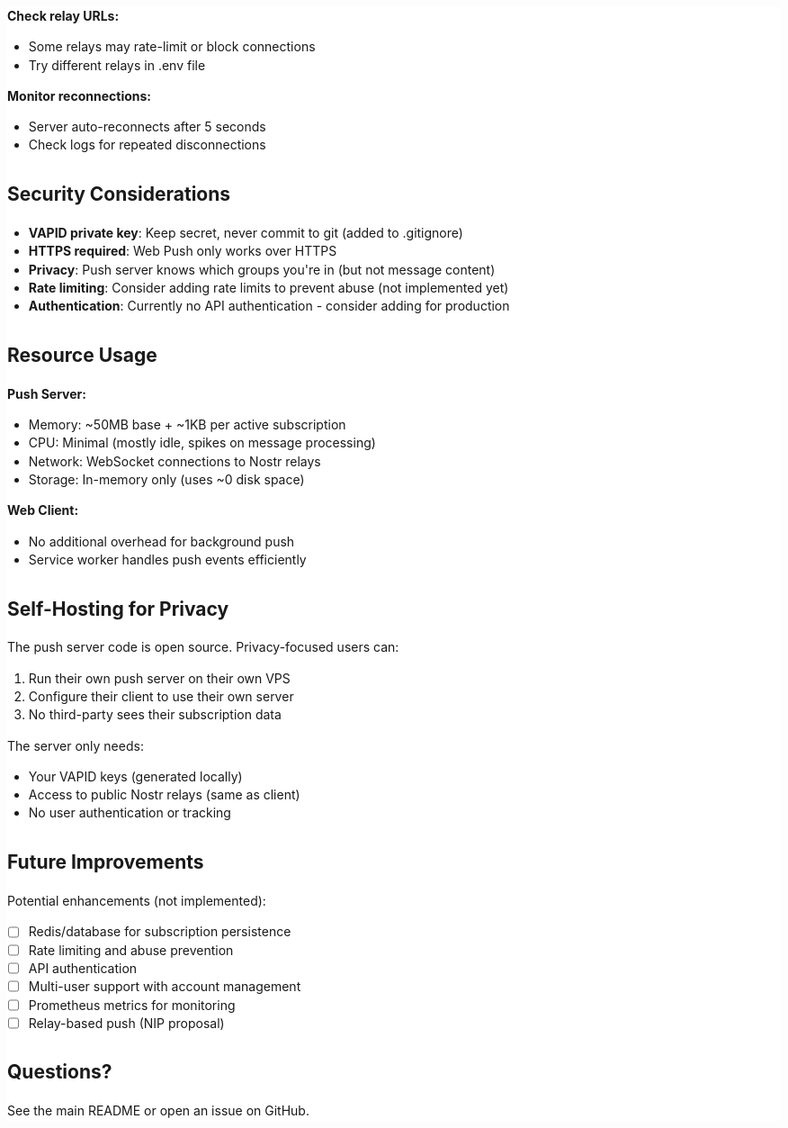 **Check relay URLs:**
- Some relays may rate-limit or block connections
- Try different relays in .env file

**Monitor reconnections:**
- Server auto-reconnects after 5 seconds
- Check logs for repeated disconnections

## Security Considerations

- **VAPID private key**: Keep secret, never commit to git (added to .gitignore)
- **HTTPS required**: Web Push only works over HTTPS
- **Privacy**: Push server knows which groups you're in (but not message content)
- **Rate limiting**: Consider adding rate limits to prevent abuse (not implemented yet)
- **Authentication**: Currently no API authentication - consider adding for production

## Resource Usage

**Push Server:**
- Memory: ~50MB base + ~1KB per active subscription
- CPU: Minimal (mostly idle, spikes on message processing)
- Network: WebSocket connections to Nostr relays
- Storage: In-memory only (uses ~0 disk space)

**Web Client:**
- No additional overhead for background push
- Service worker handles push events efficiently

## Self-Hosting for Privacy

The push server code is open source. Privacy-focused users can:

1. Run their own push server on their own VPS
2. Configure their client to use their own server
3. No third-party sees their subscription data

The server only needs:
- Your VAPID keys (generated locally)
- Access to public Nostr relays (same as client)
- No user authentication or tracking

## Future Improvements

Potential enhancements (not implemented):

- [ ] Redis/database for subscription persistence
- [ ] Rate limiting and abuse prevention
- [ ] API authentication
- [ ] Multi-user support with account management
- [ ] Prometheus metrics for monitoring
- [ ] Relay-based push (NIP proposal)

## Questions?

See the main README or open an issue on GitHub.
